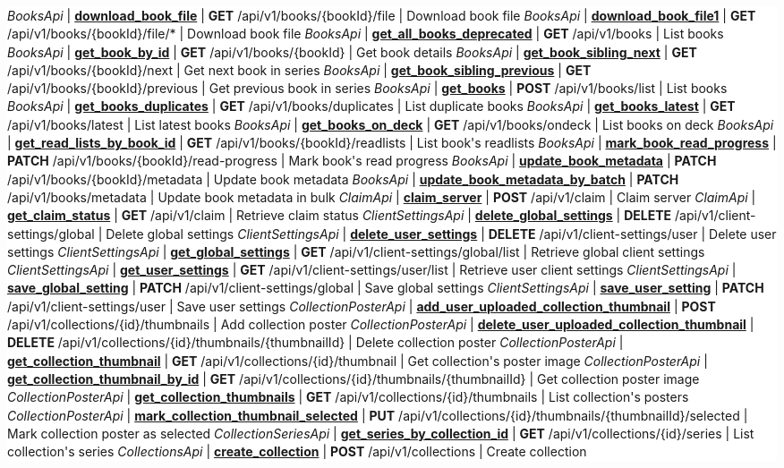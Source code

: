 *BooksApi* | [**download_book_file**](docs/BooksApi.md#download_book_file) | **GET** /api/v1/books/{bookId}/file | Download book file
*BooksApi* | [**download_book_file1**](docs/BooksApi.md#download_book_file1) | **GET** /api/v1/books/{bookId}/file/* | Download book file
*BooksApi* | [**get_all_books_deprecated**](docs/BooksApi.md#get_all_books_deprecated) | **GET** /api/v1/books | List books
*BooksApi* | [**get_book_by_id**](docs/BooksApi.md#get_book_by_id) | **GET** /api/v1/books/{bookId} | Get book details
*BooksApi* | [**get_book_sibling_next**](docs/BooksApi.md#get_book_sibling_next) | **GET** /api/v1/books/{bookId}/next | Get next book in series
*BooksApi* | [**get_book_sibling_previous**](docs/BooksApi.md#get_book_sibling_previous) | **GET** /api/v1/books/{bookId}/previous | Get previous book in series
*BooksApi* | [**get_books**](docs/BooksApi.md#get_books) | **POST** /api/v1/books/list | List books
*BooksApi* | [**get_books_duplicates**](docs/BooksApi.md#get_books_duplicates) | **GET** /api/v1/books/duplicates | List duplicate books
*BooksApi* | [**get_books_latest**](docs/BooksApi.md#get_books_latest) | **GET** /api/v1/books/latest | List latest books
*BooksApi* | [**get_books_on_deck**](docs/BooksApi.md#get_books_on_deck) | **GET** /api/v1/books/ondeck | List books on deck
*BooksApi* | [**get_read_lists_by_book_id**](docs/BooksApi.md#get_read_lists_by_book_id) | **GET** /api/v1/books/{bookId}/readlists | List book's readlists
*BooksApi* | [**mark_book_read_progress**](docs/BooksApi.md#mark_book_read_progress) | **PATCH** /api/v1/books/{bookId}/read-progress | Mark book's read progress
*BooksApi* | [**update_book_metadata**](docs/BooksApi.md#update_book_metadata) | **PATCH** /api/v1/books/{bookId}/metadata | Update book metadata
*BooksApi* | [**update_book_metadata_by_batch**](docs/BooksApi.md#update_book_metadata_by_batch) | **PATCH** /api/v1/books/metadata | Update book metadata in bulk
*ClaimApi* | [**claim_server**](docs/ClaimApi.md#claim_server) | **POST** /api/v1/claim | Claim server
*ClaimApi* | [**get_claim_status**](docs/ClaimApi.md#get_claim_status) | **GET** /api/v1/claim | Retrieve claim status
*ClientSettingsApi* | [**delete_global_settings**](docs/ClientSettingsApi.md#delete_global_settings) | **DELETE** /api/v1/client-settings/global | Delete global settings
*ClientSettingsApi* | [**delete_user_settings**](docs/ClientSettingsApi.md#delete_user_settings) | **DELETE** /api/v1/client-settings/user | Delete user settings
*ClientSettingsApi* | [**get_global_settings**](docs/ClientSettingsApi.md#get_global_settings) | **GET** /api/v1/client-settings/global/list | Retrieve global client settings
*ClientSettingsApi* | [**get_user_settings**](docs/ClientSettingsApi.md#get_user_settings) | **GET** /api/v1/client-settings/user/list | Retrieve user client settings
*ClientSettingsApi* | [**save_global_setting**](docs/ClientSettingsApi.md#save_global_setting) | **PATCH** /api/v1/client-settings/global | Save global settings
*ClientSettingsApi* | [**save_user_setting**](docs/ClientSettingsApi.md#save_user_setting) | **PATCH** /api/v1/client-settings/user | Save user settings
*CollectionPosterApi* | [**add_user_uploaded_collection_thumbnail**](docs/CollectionPosterApi.md#add_user_uploaded_collection_thumbnail) | **POST** /api/v1/collections/{id}/thumbnails | Add collection poster
*CollectionPosterApi* | [**delete_user_uploaded_collection_thumbnail**](docs/CollectionPosterApi.md#delete_user_uploaded_collection_thumbnail) | **DELETE** /api/v1/collections/{id}/thumbnails/{thumbnailId} | Delete collection poster
*CollectionPosterApi* | [**get_collection_thumbnail**](docs/CollectionPosterApi.md#get_collection_thumbnail) | **GET** /api/v1/collections/{id}/thumbnail | Get collection's poster image
*CollectionPosterApi* | [**get_collection_thumbnail_by_id**](docs/CollectionPosterApi.md#get_collection_thumbnail_by_id) | **GET** /api/v1/collections/{id}/thumbnails/{thumbnailId} | Get collection poster image
*CollectionPosterApi* | [**get_collection_thumbnails**](docs/CollectionPosterApi.md#get_collection_thumbnails) | **GET** /api/v1/collections/{id}/thumbnails | List collection's posters
*CollectionPosterApi* | [**mark_collection_thumbnail_selected**](docs/CollectionPosterApi.md#mark_collection_thumbnail_selected) | **PUT** /api/v1/collections/{id}/thumbnails/{thumbnailId}/selected | Mark collection poster as selected
*CollectionSeriesApi* | [**get_series_by_collection_id**](docs/CollectionSeriesApi.md#get_series_by_collection_id) | **GET** /api/v1/collections/{id}/series | List collection's series
*CollectionsApi* | [**create_collection**](docs/CollectionsApi.md#create_collection) | **POST** /api/v1/collections | Create collection